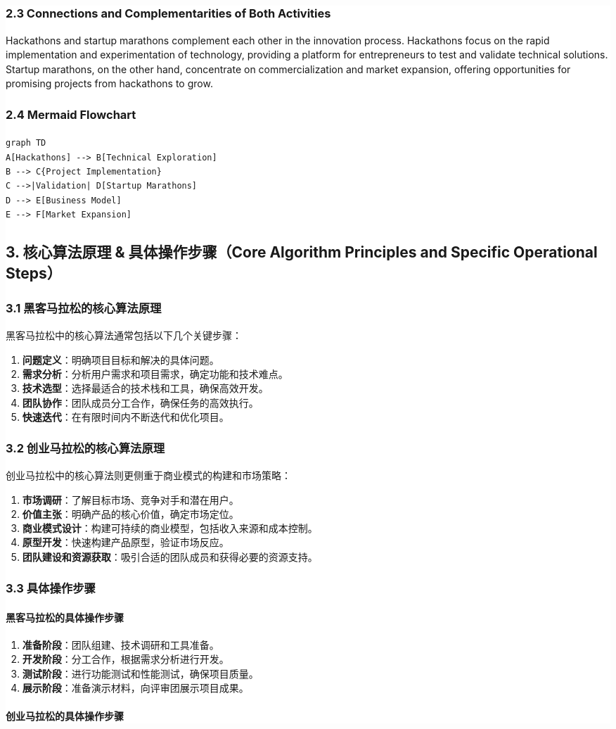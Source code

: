 ### 2.3 Connections and Complementarities of Both Activities

Hackathons and startup marathons complement each other in the innovation process. Hackathons focus on the rapid implementation and experimentation of technology, providing a platform for entrepreneurs to test and validate technical solutions. Startup marathons, on the other hand, concentrate on commercialization and market expansion, offering opportunities for promising projects from hackathons to grow.

### 2.4 Mermaid Flowchart

```mermaid
graph TD
A[Hackathons] --> B[Technical Exploration]
B --> C{Project Implementation}
C -->|Validation| D[Startup Marathons]
D --> E[Business Model]
E --> F[Market Expansion]
```

## 3. 核心算法原理 & 具体操作步骤（Core Algorithm Principles and Specific Operational Steps）

### 3.1 黑客马拉松的核心算法原理

黑客马拉松中的核心算法通常包括以下几个关键步骤：

1. **问题定义**：明确项目目标和解决的具体问题。
2. **需求分析**：分析用户需求和项目需求，确定功能和技术难点。
3. **技术选型**：选择最适合的技术栈和工具，确保高效开发。
4. **团队协作**：团队成员分工合作，确保任务的高效执行。
5. **快速迭代**：在有限时间内不断迭代和优化项目。

### 3.2 创业马拉松的核心算法原理

创业马拉松中的核心算法则更侧重于商业模式的构建和市场策略：

1. **市场调研**：了解目标市场、竞争对手和潜在用户。
2. **价值主张**：明确产品的核心价值，确定市场定位。
3. **商业模式设计**：构建可持续的商业模型，包括收入来源和成本控制。
4. **原型开发**：快速构建产品原型，验证市场反应。
5. **团队建设和资源获取**：吸引合适的团队成员和获得必要的资源支持。

### 3.3 具体操作步骤

#### 黑客马拉松的具体操作步骤

1. **准备阶段**：团队组建、技术调研和工具准备。
2. **开发阶段**：分工合作，根据需求分析进行开发。
3. **测试阶段**：进行功能测试和性能测试，确保项目质量。
4. **展示阶段**：准备演示材料，向评审团展示项目成果。

#### 创业马拉松的具体操作步骤
